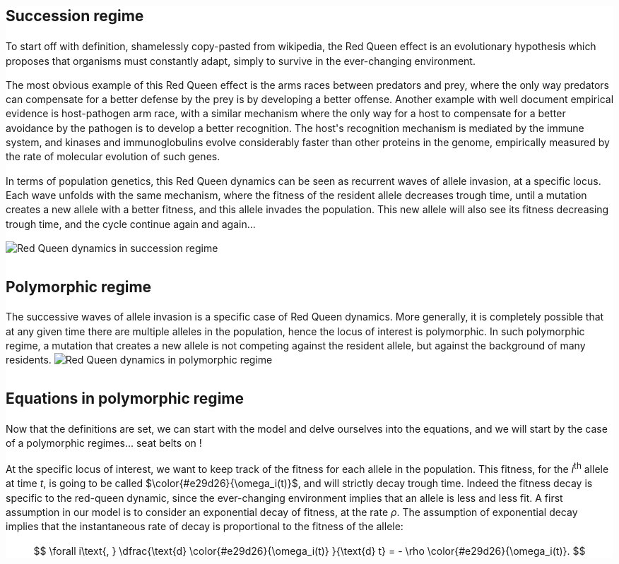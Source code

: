 Succession regime
-----------------

To start off with definition, shamelessly copy-pasted from wikipedia, the Red Queen effect is an evolutionary hypothesis which proposes that organisms must constantly adapt,
simply to survive in the ever-changing environment.

The most obvious example of this Red Queen effect is the arms races between predators and prey,
where the only way predators can compensate for a better defense by the prey is by developing a better offense.
Another example with well document empirical evidence is host-pathogen arm race,
with a similar mechanism where the only way for a host to compensate for a better avoidance by the pathogen is to develop a better recognition. 
The host's recognition mechanism is mediated by the immune system, and kinases and immunoglobulins evolve considerably faster than other proteins in the genome, empirically measured by the rate of molecular evolution of such genes.

In terms of population genetics, this Red Queen dynamics can be seen as recurrent waves of allele invasion, at a specific locus.
Each wave unfolds with the same mechanism, where the fitness of the resident allele decreases trough time, until a mutation creates a new allele with a better fitness, and this allele invades the population.
This new allele will also see its fitness decreasing trough time, and the cycle continue again and again...

![Red Queen dynamics in succession regime](/post/red-queen/single-red-queen.png)

Polymorphic regime
------------------

The successive waves of allele invasion is a specific case of Red Queen dynamics.
More generally, it is completely possible that at any given time there are multiple alleles in the population, hence the locus of interest is polymorphic.
In such polymorphic regime, a mutation that creates a new allele is not competing against the resident allele, but against the background of many residents. 
![Red Queen dynamics in polymorphic regime](/post/red-queen/poly-red-queen.png)

Equations in polymorphic regime
-------------------------------
Now that the definitions are set, we can start with the model and delve ourselves into the equations, and we will start by the case of a polymorphic regimes... seat belts on !

At the specific locus of interest, we want to keep track of the fitness for each allele in the population.
This fitness, for the $i^{\text{th}}$ allele at time $t$, is going to be called $\color{#e29d26}{\omega_i(t)}$, and will strictly decay trough time. 
Indeed the fitness decay is specific to the red-queen dynamic, since the ever-changing environment implies that an allele is less and less fit.
A first assumption in our model is to consider an exponential decay of fitness, at the rate $\rho$.
The assumption of exponential decay implies that the instantaneous rate of decay is proportional to the fitness of the allele:

$$
\forall i\text{, } \dfrac{\text{d} \color{#e29d26}{\omega_i(t)} }{\text{d} t} = - \rho \color{#e29d26}{\omega_i(t)}.
$$
